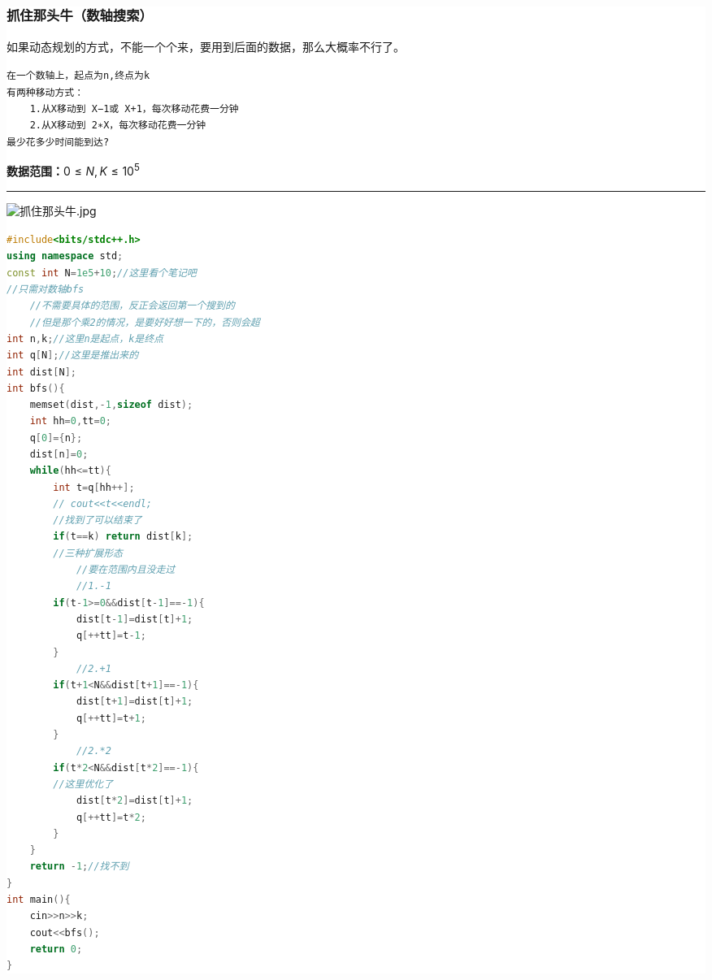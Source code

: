 

### 抓住那头牛（数轴搜索）

如果动态规划的方式，不能一个个来，要用到后面的数据，那么大概率不行了。
```
在一个数轴上，起点为n,终点为k
有两种移动方式：
    1.从X移动到 X−1或 X+1，每次移动花费一分钟
    2.从X移动到 2∗X，每次移动花费一分钟
最少花多少时间能到达?
```
**数据范围：**$0 \le N,K \le 10^5$

---

![抓住那头牛.jpg](https://cdn.acwing.com/media/article/image/2023/08/27/246003_ac1fd67844-抓住那头牛.jpg) 

```c++
#include<bits/stdc++.h>
using namespace std;
const int N=1e5+10;//这里看个笔记吧
//只需对数轴bfs
    //不需要具体的范围，反正会返回第一个搜到的
    //但是那个乘2的情况，是要好好想一下的，否则会超
int n,k;//这里n是起点，k是终点
int q[N];//这里是推出来的
int dist[N];
int bfs(){
    memset(dist,-1,sizeof dist);
    int hh=0,tt=0;
    q[0]={n};
    dist[n]=0;
    while(hh<=tt){
        int t=q[hh++];
        // cout<<t<<endl;
        //找到了可以结束了
        if(t==k) return dist[k];
        //三种扩展形态
            //要在范围内且没走过
            //1.-1
        if(t-1>=0&&dist[t-1]==-1){
            dist[t-1]=dist[t]+1;
            q[++tt]=t-1;
        }
            //2.+1
        if(t+1<N&&dist[t+1]==-1){
            dist[t+1]=dist[t]+1;
            q[++tt]=t+1;
        }
            //2.*2
        if(t*2<N&&dist[t*2]==-1){
        //这里优化了
            dist[t*2]=dist[t]+1;
            q[++tt]=t*2;
        }
    }
    return -1;//找不到
}
int main(){
    cin>>n>>k;
    cout<<bfs();
    return 0;
}
```
